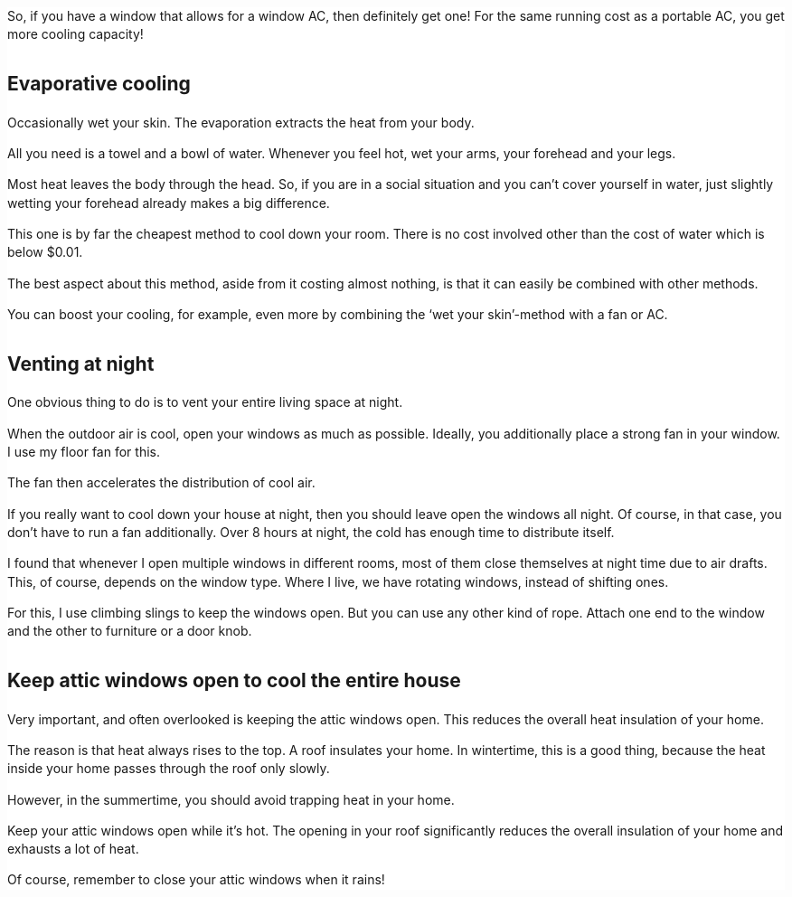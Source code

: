 So, if you have a window that allows for a window AC, then definitely get one! For the same running cost as a portable AC, you get more cooling capacity!

## Evaporative cooling

Occasionally wet your skin. The evaporation extracts the heat from your body.

All you need is a towel and a bowl of water. Whenever you feel hot, wet your arms, your forehead and your legs.

Most heat leaves the body through the head. So, if you are in a social situation and you can’t cover yourself in water, just slightly wetting your forehead already makes a big difference.

This one is by far the cheapest method to cool down your room. There is no cost involved other than the cost of water which is below $0.01.

The best aspect about this method, aside from it costing almost nothing, is that it can easily be combined with other methods.

You can boost your cooling, for example, even more by combining the ‘wet your skin’-method with a fan or AC.

## Venting at night

One obvious thing to do is to vent your entire living space at night.

When the outdoor air is cool, open your windows as much as possible. Ideally, you additionally place a strong fan in your window. I use my floor fan for this.

The fan then accelerates the distribution of cool air.

If you really want to cool down your house at night, then you should leave open the windows all night. Of course, in that case, you don’t have to run a fan additionally. Over 8 hours at night, the cold has enough time to distribute itself.

I found that whenever I open multiple windows in different rooms, most of them close themselves at night time due to air drafts. This, of course, depends on the window type. Where I live, we have rotating windows, instead of shifting ones.

For this, I use climbing slings to keep the windows open. But you can use any other kind of rope. Attach one end to the window and the other to furniture or a door knob.

## Keep attic windows open to cool the entire house

Very important, and often overlooked is keeping the attic windows open. This reduces the overall heat insulation of your home.

The reason is that heat always rises to the top. A roof insulates your home. In wintertime, this is a good thing, because the heat inside your home passes through the roof only slowly.

However, in the summertime, you should avoid trapping heat in your home.

Keep your attic windows open while it’s hot. The opening in your roof significantly reduces the overall insulation of your home and exhausts a lot of heat.

Of course, remember to close your attic windows when it rains!
